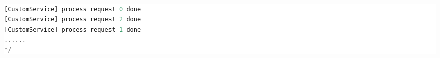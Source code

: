 ```rust
[CustomService] process request 0 done
[CustomService] process request 2 done
[CustomService] process request 1 done
......
*/
```
